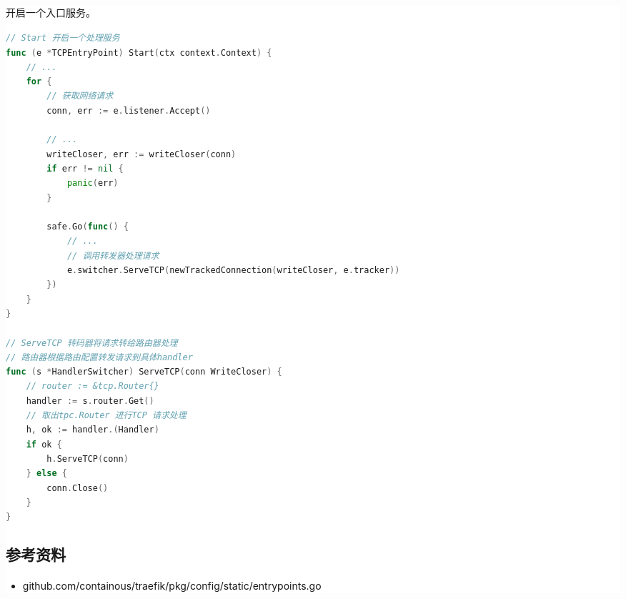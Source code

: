 开启一个入口服务。

```go
// Start 开启一个处理服务
func (e *TCPEntryPoint) Start(ctx context.Context) {
    // ...
    for {
        // 获取网络请求
        conn, err := e.listener.Accept()
        
        // ...
        writeCloser, err := writeCloser(conn)
        if err != nil {
            panic(err)
        }

        safe.Go(func() {
            // ...
            // 调用转发器处理请求
            e.switcher.ServeTCP(newTrackedConnection(writeCloser, e.tracker))
        })
    }
}

// ServeTCP 转码器将请求转给路由器处理
// 路由器根据路由配置转发请求到具体handler
func (s *HandlerSwitcher) ServeTCP(conn WriteCloser) {
    // router := &tcp.Router{}
    handler := s.router.Get()
    // 取出tpc.Router 进行TCP 请求处理
    h, ok := handler.(Handler)
    if ok {
        h.ServeTCP(conn)
    } else {
        conn.Close()
    }
}
```

## 参考资料

- github.com/containous/traefik/pkg/config/static/entrypoints.go

